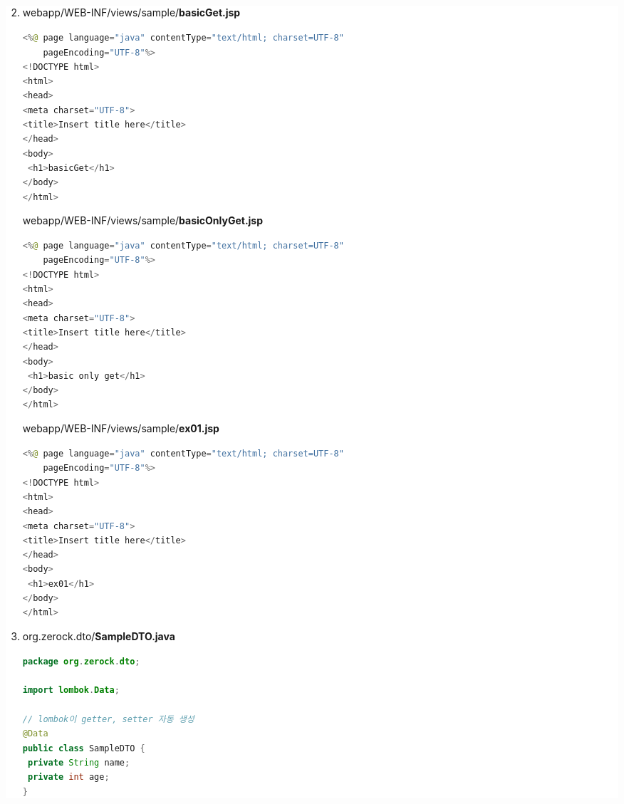 2. webapp/WEB-INF/views/sample/**basicGet.jsp**

   ```java
   <%@ page language="java" contentType="text/html; charset=UTF-8"
       pageEncoding="UTF-8"%>
   <!DOCTYPE html>
   <html>
   <head>
   <meta charset="UTF-8">
   <title>Insert title here</title>
   </head>
   <body>
   	<h1>basicGet</h1>
   </body>
   </html>
   ```

   webapp/WEB-INF/views/sample/**basicOnlyGet.jsp**

   ```java
   <%@ page language="java" contentType="text/html; charset=UTF-8"
       pageEncoding="UTF-8"%>
   <!DOCTYPE html>
   <html>
   <head>
   <meta charset="UTF-8">
   <title>Insert title here</title>
   </head>
   <body>
   	<h1>basic only get</h1>
   </body>
   </html>
   ```

   webapp/WEB-INF/views/sample/**ex01.jsp**

   ```java
   <%@ page language="java" contentType="text/html; charset=UTF-8"
       pageEncoding="UTF-8"%>
   <!DOCTYPE html>
   <html>
   <head>
   <meta charset="UTF-8">
   <title>Insert title here</title>
   </head>
   <body>
   	<h1>ex01</h1>
   </body>
   </html>
   ```

3. org.zerock.dto/**SampleDTO.java**

   ```java
   package org.zerock.dto;

   import lombok.Data;

   // lombok이 getter, setter 자동 생성
   @Data
   public class SampleDTO {
   	private String name;
   	private int age;
   }
   ```
